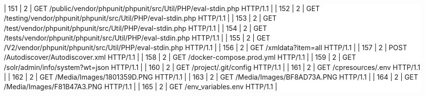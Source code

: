 | 151 |                     2 | GET /public/vendor/phpunit/phpunit/src/Util/PHP/eval-stdin.php HTTP/1.1                                                                                                                                                                                                                                                                                                |
| 152 |                     2 | GET /testing/vendor/phpunit/phpunit/src/Util/PHP/eval-stdin.php HTTP/1.1                                                                                                                                                                                                                                                                                               |
| 153 |                     2 | GET /test/vendor/phpunit/phpunit/src/Util/PHP/eval-stdin.php HTTP/1.1                                                                                                                                                                                                                                                                                                  |
| 154 |                     2 | GET /tests/vendor/phpunit/phpunit/src/Util/PHP/eval-stdin.php HTTP/1.1                                                                                                                                                                                                                                                                                                 |
| 155 |                     2 | GET /V2/vendor/phpunit/phpunit/src/Util/PHP/eval-stdin.php HTTP/1.1                                                                                                                                                                                                                                                                                                    |
| 156 |                     2 | GET /xmldata?item=all HTTP/1.1                                                                                                                                                                                                                                                                                                                                         |
| 157 |                     2 | POST /Autodiscover/Autodiscover.xml HTTP/1.1                                                                                                                                                                                                                                                                                                                           |
| 158 |                     2 | GET /docker-compose.prod.yml HTTP/1.1                                                                                                                                                                                                                                                                                                                                  |
| 159 |                     2 | GET /solr/admin/info/system?wt=json HTTP/1.1                                                                                                                                                                                                                                                                                                                           |
| 160 |                     2 | GET /project/.git/config HTTP/1.1                                                                                                                                                                                                                                                                                                                                      |
| 161 |                     2 | GET /cpresources/.env HTTP/1.1                                                                                                                                                                                                                                                                                                                                         |
| 162 |                     2 | GET /Media/Images/1801359D.PNG HTTP/1.1                                                                                                                                                                                                                                                                                                                                |
| 163 |                     2 | GET /Media/Images/BF8AD73A.PNG HTTP/1.1                                                                                                                                                                                                                                                                                                                                |
| 164 |                     2 | GET /Media/Images/F81B47A3.PNG HTTP/1.1                                                                                                                                                                                                                                                                                                                                |
| 165 |                     2 | GET /env_variables.env HTTP/1.1                                                                                                                                                                                                                                                                                                                                        |